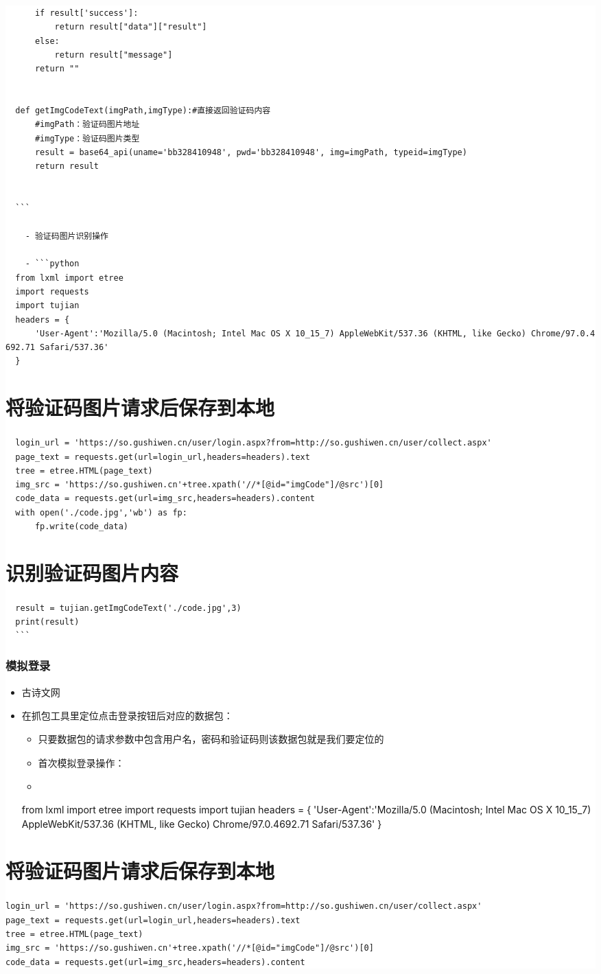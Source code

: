           if result['success']:
              return result["data"]["result"]
          else:
              return result["message"]
          return ""
      
      
      def getImgCodeText(imgPath,imgType):#直接返回验证码内容
          #imgPath：验证码图片地址
          #imgType：验证码图片类型
          result = base64_api(uname='bb328410948', pwd='bb328410948', img=imgPath, typeid=imgType)
          return result
      
      
      ```

        - 验证码图片识别操作

        - ```python
      from lxml import etree
      import requests
      import tujian
      headers = {
          'User-Agent':'Mozilla/5.0 (Macintosh; Intel Mac OS X 10_15_7) AppleWebKit/537.36 (KHTML, like Gecko) Chrome/97.0.4692.71 Safari/537.36'
      }
# 将验证码图片请求后保存到本地
      login_url = 'https://so.gushiwen.cn/user/login.aspx?from=http://so.gushiwen.cn/user/collect.aspx'
      page_text = requests.get(url=login_url,headers=headers).text
      tree = etree.HTML(page_text)
      img_src = 'https://so.gushiwen.cn'+tree.xpath('//*[@id="imgCode"]/@src')[0]
      code_data = requests.get(url=img_src,headers=headers).content
      with open('./code.jpg','wb') as fp:
          fp.write(code_data)
      
# 识别验证码图片内容
      result = tujian.getImgCodeText('./code.jpg',3)
      print(result)
      ```

### 模拟登录

- 古诗文网

- 在抓包工具里定位点击登录按钮后对应的数据包：

    - 只要数据包的请求参数中包含用户名，密码和验证码则该数据包就是我们要定位的

    - 首次模拟登录操作：

    - ```python
    from lxml import etree
    import requests
    import tujian
    headers = {
        'User-Agent':'Mozilla/5.0 (Macintosh; Intel Mac OS X 10_15_7) AppleWebKit/537.36 (KHTML, like Gecko) Chrome/97.0.4692.71 Safari/537.36'
    }
# 将验证码图片请求后保存到本地
    login_url = 'https://so.gushiwen.cn/user/login.aspx?from=http://so.gushiwen.cn/user/collect.aspx'
    page_text = requests.get(url=login_url,headers=headers).text
    tree = etree.HTML(page_text)
    img_src = 'https://so.gushiwen.cn'+tree.xpath('//*[@id="imgCode"]/@src')[0]
    code_data = requests.get(url=img_src,headers=headers).content